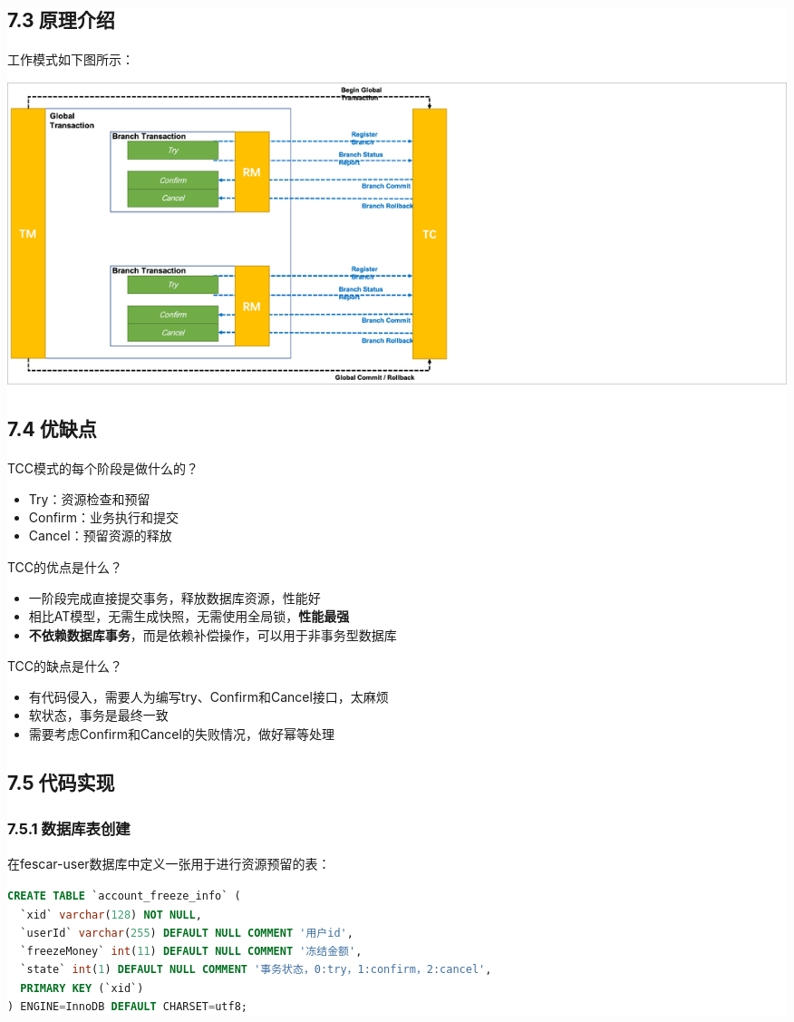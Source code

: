 ## 7.3 原理介绍

工作模式如下图所示：

![image-20221125140203962](image/image-20221125140203962.png) 

## 7.4 优缺点

TCC模式的每个阶段是做什么的？

- Try：资源检查和预留
- Confirm：业务执行和提交
- Cancel：预留资源的释放

TCC的优点是什么？

- 一阶段完成直接提交事务，释放数据库资源，性能好
- 相比AT模型，无需生成快照，无需使用全局锁，**性能最强**
- **不依赖数据库事务**，而是依赖补偿操作，可以用于非事务型数据库

TCC的缺点是什么？

- 有代码侵入，需要人为编写try、Confirm和Cancel接口，太麻烦
- 软状态，事务是最终一致
- 需要考虑Confirm和Cancel的失败情况，做好幂等处理

## 7.5 代码实现

### 7.5.1 数据库表创建

在fescar-user数据库中定义一张用于进行资源预留的表：

```SQL
CREATE TABLE `account_freeze_info` (
  `xid` varchar(128) NOT NULL,
  `userId` varchar(255) DEFAULT NULL COMMENT '用户id',
  `freezeMoney` int(11) DEFAULT NULL COMMENT '冻结金额',
  `state` int(1) DEFAULT NULL COMMENT '事务状态，0:try，1:confirm，2:cancel',
  PRIMARY KEY (`xid`)
) ENGINE=InnoDB DEFAULT CHARSET=utf8;
```
